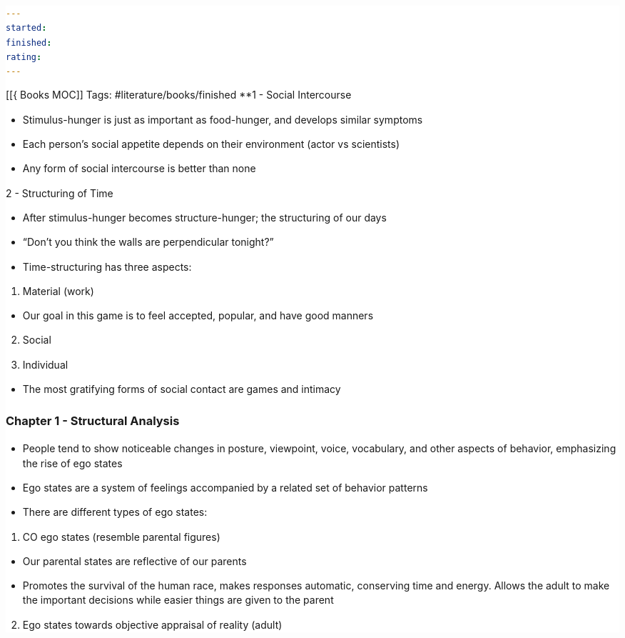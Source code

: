 ```yaml
---
started:
finished:
rating:
---
```

[[{ Books MOC]]
Tags: #literature/books/finished 
**1 - Social Intercourse

-   Stimulus-hunger is just as important as food-hunger, and develops similar symptoms
    
-   Each person’s social appetite depends on their environment (actor vs scientists)
    
-   Any form of social intercourse is better than none
    

2 - Structuring of Time

-   After stimulus-hunger becomes structure-hunger; the structuring of our days
    
-   “Don’t you think the walls are perpendicular tonight?”
    
-   Time-structuring has three aspects:
    

1.  Material (work)
    

-   Our goal in this game is to feel accepted, popular, and have good manners
    

2.  Social
    
3.  Individual
    

-   The most gratifying forms of social contact are games and intimacy
    

  

### Chapter 1 - Structural Analysis

-   People tend to show noticeable changes in posture, viewpoint, voice, vocabulary, and other aspects of behavior, emphasizing the rise of ego states
    
-   Ego states are a system of feelings accompanied by a related set of behavior patterns
    
-   There are different types of ego states:
    

1.  CO ego states (resemble parental figures)
    

-   Our parental states are reflective of our parents
    
-   Promotes the survival of the human race, makes responses automatic, conserving time and energy. Allows the adult to make the important decisions while easier things are given to the parent
    

2.  Ego states towards objective appraisal of reality (adult)
    
